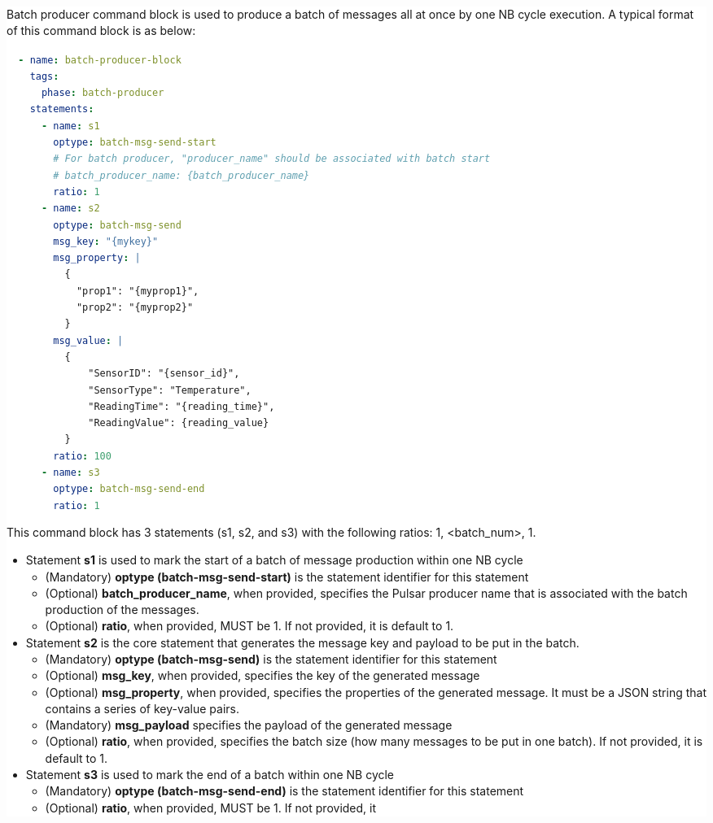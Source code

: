Batch producer command block is used to produce a batch of messages all at
once by one NB cycle execution. A typical format of this command block is
as below:

```yaml
  - name: batch-producer-block
    tags:
      phase: batch-producer
    statements:
      - name: s1
        optype: batch-msg-send-start
        # For batch producer, "producer_name" should be associated with batch start
        # batch_producer_name: {batch_producer_name}
        ratio: 1
      - name: s2
        optype: batch-msg-send
        msg_key: "{mykey}"
        msg_property: |
          {
            "prop1": "{myprop1}",
            "prop2": "{myprop2}"
          }
        msg_value: |
          {
              "SensorID": "{sensor_id}",
              "SensorType": "Temperature",
              "ReadingTime": "{reading_time}",
              "ReadingValue": {reading_value}
          }
        ratio: 100
      - name: s3
        optype: batch-msg-send-end
        ratio: 1
```

This command block has 3 statements (s1, s2, and s3) with the following
ratios: 1, <batch_num>, 1.

* Statement **s1** is used to mark the start of a batch of message
  production within one NB cycle
    * (Mandatory) **optype (batch-msg-send-start)** is the statement
      identifier for this statement
    * (Optional)  **batch_producer_name**, when provided, specifies the
      Pulsar producer name that is associated with the batch production of
      the messages.
    * (Optional)  **ratio**, when provided, MUST be 1. If not provided, it
      is default to 1.
* Statement **s2** is the core statement that generates the message key
  and payload to be put in the batch.
    * (Mandatory) **optype (batch-msg-send)** is the statement identifier
      for this statement
    * (Optional)  **msg_key**, when provided, specifies the key of the
      generated message
    * (Optional)  **msg_property**, when provided, specifies the properties
      of the generated message. It must be a JSON string that contains a
      series of key-value pairs.
    * (Mandatory) **msg_payload** specifies the payload of the generated
      message
    * (Optional)  **ratio**, when provided, specifies the batch size (how
      many messages to be put in one batch). If not provided, it is
      default to 1.
* Statement **s3** is used to mark the end of a batch within one NB cycle
    * (Mandatory) **optype (batch-msg-send-end)** is the statement
      identifier for this statement
    * (Optional)  **ratio**, when provided, MUST be 1. If not provided, it